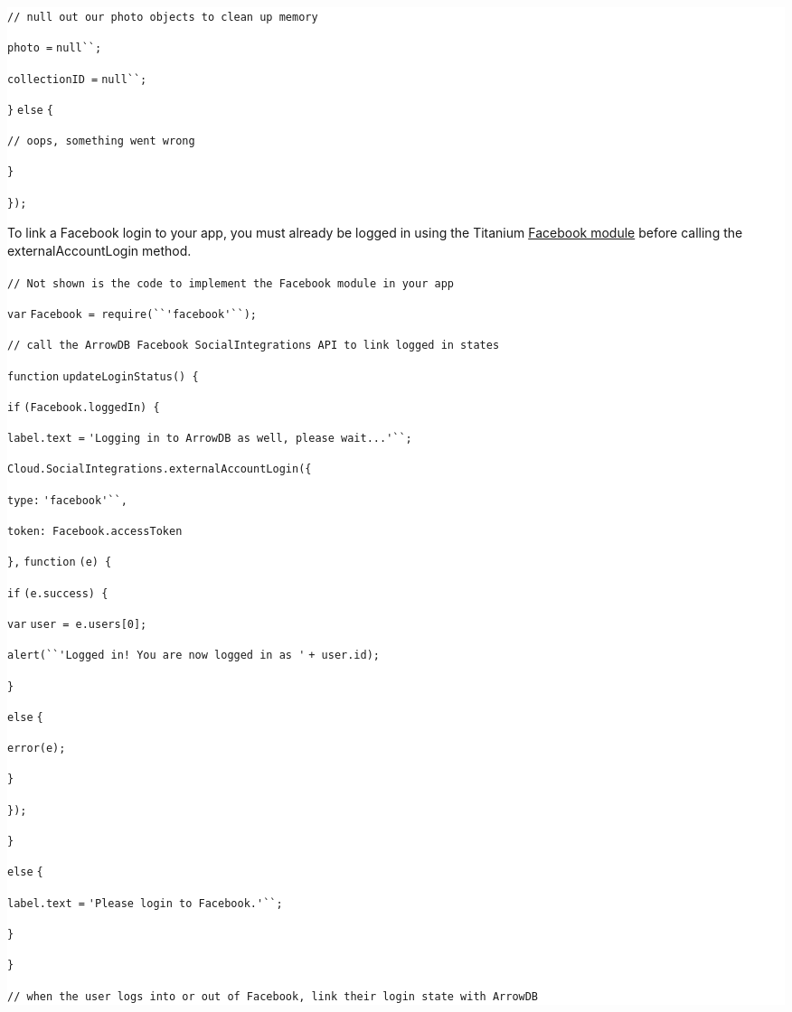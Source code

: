 `// null out our photo objects to clean up memory`

`photo =` `null``;`

`collectionID =` `null``;`

`}` `else` `{`

`// oops, something went wrong`

`}`

`});`

To link a Facebook login to your app, you must already be logged in using the Titanium [Facebook module](http://docs.appcelerator.com//platform/latest/#!/api/Modules.Facebook) before calling the externalAccountLogin method.

`// Not shown is the code to implement the Facebook module in your app`

`var` `Facebook = require(``'facebook'``);`

`// call the ArrowDB Facebook SocialIntegrations API to link logged in states`

`function` `updateLoginStatus() {`

`if` `(Facebook.loggedIn) {`

`label.text =` `'Logging in to ArrowDB as well, please wait...'``;`

`Cloud.SocialIntegrations.externalAccountLogin({`

`type:` `'facebook'``,`

`token: Facebook.accessToken`

`},` `function` `(e) {`

`if` `(e.success) {`

`var` `user = e.users[0];`

`alert(``'Logged in! You are now logged in as '` `+ user.id);`

`}`

`else` `{`

`error(e);`

`}`

`});`

`}`

`else` `{`

`label.text =` `'Please login to Facebook.'``;`

`}`

`}`

`// when the user logs into or out of Facebook, link their login state with ArrowDB`
